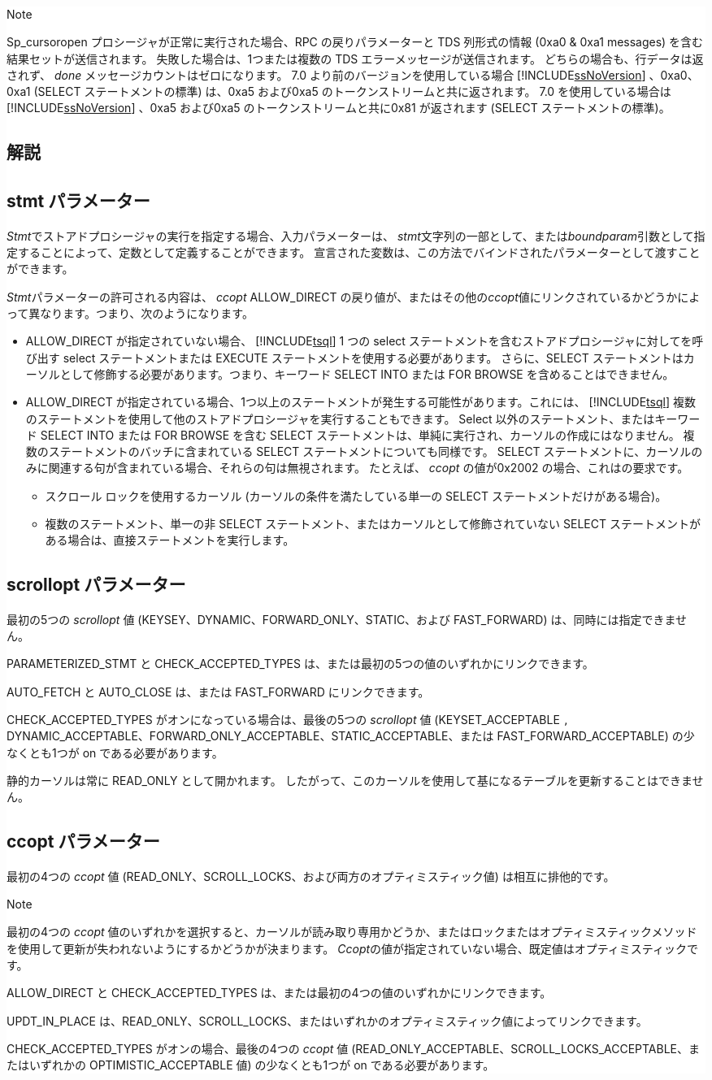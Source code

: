 > [!NOTE]  
>  Sp_cursoropen プロシージャが正常に実行された場合、RPC の戻りパラメーターと TDS 列形式の情報 (0xa0 & 0xa1 messages) を含む結果セットが送信されます。 失敗した場合は、1つまたは複数の TDS エラーメッセージが送信されます。 どちらの場合も、行データは返されず、 *done* メッセージカウントはゼロになります。 7.0 より前のバージョンを使用している場合 [!INCLUDE[ssNoVersion](../../includes/ssnoversion-md.md)] 、0xa0、0xa1 (SELECT ステートメントの標準) は、0xa5 および0xa5 のトークンストリームと共に返されます。 7.0 を使用している場合は [!INCLUDE[ssNoVersion](../../includes/ssnoversion-md.md)] 、0xa5 および0xa5 のトークンストリームと共に0x81 が返されます (SELECT ステートメントの標準)。  
  
## <a name="remarks"></a>解説  
  
## <a name="stmt-parameter"></a>stmt パラメーター  
 *Stmt*でストアドプロシージャの実行を指定する場合、入力パラメーターは、 *stmt*文字列の一部として、または*boundparam*引数として指定することによって、定数として定義することができます。 宣言された変数は、この方法でバインドされたパラメーターとして渡すことができます。  
  
 *Stmt*パラメーターの許可される内容は、 *ccopt* ALLOW_DIRECT の戻り値が、またはその他の*ccopt*値にリンクされているかどうかによって異なります。つまり、次のようになります。  
  
-   ALLOW_DIRECT が指定されていない場合、 [!INCLUDE[tsql](../../includes/tsql-md.md)] 1 つの select ステートメントを含むストアドプロシージャに対してを呼び出す select ステートメントまたは EXECUTE ステートメントを使用する必要があります。 さらに、SELECT ステートメントはカーソルとして修飾する必要があります。つまり、キーワード SELECT INTO または FOR BROWSE を含めることはできません。  
  
-   ALLOW_DIRECT が指定されている場合、1つ以上のステートメントが発生する可能性があります。これには、 [!INCLUDE[tsql](../../includes/tsql-md.md)] 複数のステートメントを使用して他のストアドプロシージャを実行することもできます。 Select 以外のステートメント、またはキーワード SELECT INTO または FOR BROWSE を含む SELECT ステートメントは、単純に実行され、カーソルの作成にはなりません。 複数のステートメントのバッチに含まれている SELECT ステートメントについても同様です。 SELECT ステートメントに、カーソルのみに関連する句が含まれている場合、それらの句は無視されます。 たとえば、 *ccopt* の値が0x2002 の場合、これはの要求です。  
  
    -   スクロール ロックを使用するカーソル (カーソルの条件を満たしている単一の SELECT ステートメントだけがある場合)。  
  
    -   複数のステートメント、単一の非 SELECT ステートメント、またはカーソルとして修飾されていない SELECT ステートメントがある場合は、直接ステートメントを実行します。  
  
## <a name="scrollopt-parameter"></a>scrollopt パラメーター  
 最初の5つの *scrollopt* 値 (KEYSEY、DYNAMIC、FORWARD_ONLY、STATIC、および FAST_FORWARD) は、同時には指定できません。  
  
 PARAMETERIZED_STMT と CHECK_ACCEPTED_TYPES は、または最初の5つの値のいずれかにリンクできます。  
  
 AUTO_FETCH と AUTO_CLOSE は、または FAST_FORWARD にリンクできます。  
  
 CHECK_ACCEPTED_TYPES がオンになっている場合は、最後の5つの *scrollopt* 値 (KEYSET_ACCEPTABLE `,` DYNAMIC_ACCEPTABLE、FORWARD_ONLY_ACCEPTABLE、STATIC_ACCEPTABLE、または FAST_FORWARD_ACCEPTABLE) の少なくとも1つが on である必要があります。  
  
 静的カーソルは常に READ_ONLY として開かれます。 したがって、このカーソルを使用して基になるテーブルを更新することはできません。  
  
## <a name="ccopt-parameter"></a>ccopt パラメーター  
 最初の4つの *ccopt* 値 (READ_ONLY、SCROLL_LOCKS、および両方のオプティミスティック値) は相互に排他的です。  
  
> [!NOTE]  
>  最初の4つの *ccopt* 値のいずれかを選択すると、カーソルが読み取り専用かどうか、またはロックまたはオプティミスティックメソッドを使用して更新が失われないようにするかどうかが決まります。 *Ccopt*の値が指定されていない場合、既定値はオプティミスティックです。  
  
 ALLOW_DIRECT と CHECK_ACCEPTED_TYPES は、または最初の4つの値のいずれかにリンクできます。  
  
 UPDT_IN_PLACE は、READ_ONLY、SCROLL_LOCKS、またはいずれかのオプティミスティック値によってリンクできます。  
  
 CHECK_ACCEPTED_TYPES がオンの場合、最後の4つの *ccopt* 値 (READ_ONLY_ACCEPTABLE、SCROLL_LOCKS_ACCEPTABLE、またはいずれかの OPTIMISTIC_ACCEPTABLE 値) の少なくとも1つが on である必要があります。  
  